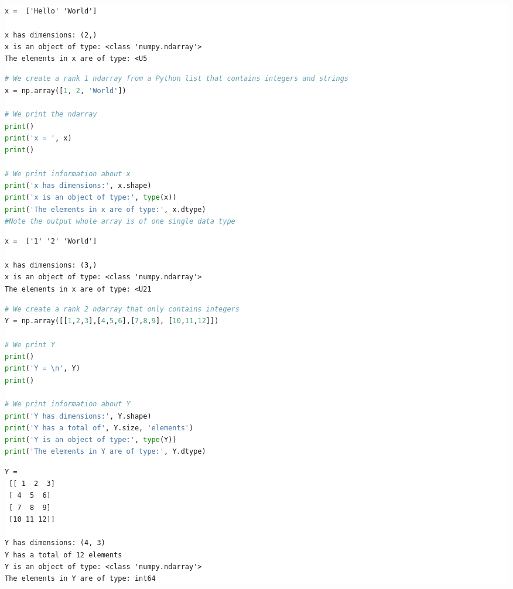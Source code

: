     
    x =  ['Hello' 'World']
    
    x has dimensions: (2,)
    x is an object of type: <class 'numpy.ndarray'>
    The elements in x are of type: <U5



```python
# We create a rank 1 ndarray from a Python list that contains integers and strings
x = np.array([1, 2, 'World'])

# We print the ndarray
print()
print('x = ', x)
print()

# We print information about x
print('x has dimensions:', x.shape)
print('x is an object of type:', type(x))
print('The elements in x are of type:', x.dtype)
#Note the output whole array is of one single data type
```

    
    x =  ['1' '2' 'World']
    
    x has dimensions: (3,)
    x is an object of type: <class 'numpy.ndarray'>
    The elements in x are of type: <U21



```python
# We create a rank 2 ndarray that only contains integers
Y = np.array([[1,2,3],[4,5,6],[7,8,9], [10,11,12]])

# We print Y
print()
print('Y = \n', Y)
print()

# We print information about Y
print('Y has dimensions:', Y.shape)
print('Y has a total of', Y.size, 'elements')
print('Y is an object of type:', type(Y))
print('The elements in Y are of type:', Y.dtype)
```

    
    Y = 
     [[ 1  2  3]
     [ 4  5  6]
     [ 7  8  9]
     [10 11 12]]
    
    Y has dimensions: (4, 3)
    Y has a total of 12 elements
    Y is an object of type: <class 'numpy.ndarray'>
    The elements in Y are of type: int64
